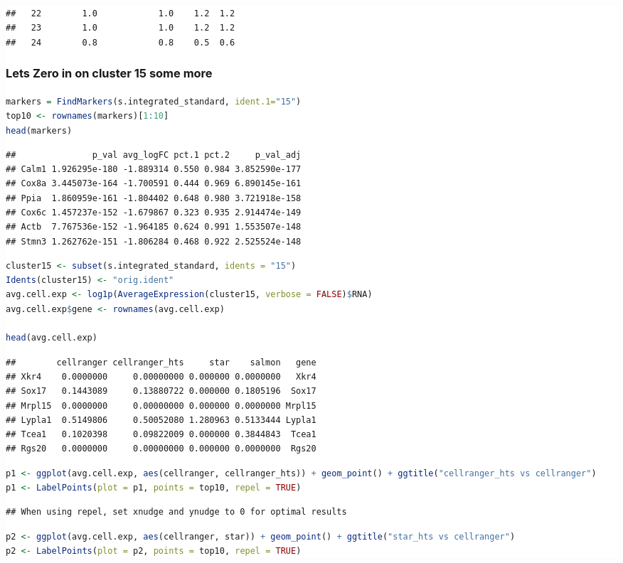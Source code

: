 ```
##   22        1.0            1.0    1.2  1.2
##   23        1.0            1.0    1.2  1.2
##   24        0.8            0.8    0.5  0.6
```
### Lets Zero in on cluster 15 some more


```r
markers = FindMarkers(s.integrated_standard, ident.1="15")
top10 <- rownames(markers)[1:10]
head(markers)
```

```
##               p_val avg_logFC pct.1 pct.2     p_val_adj
## Calm1 1.926295e-180 -1.889314 0.550 0.984 3.852590e-177
## Cox8a 3.445073e-164 -1.700591 0.444 0.969 6.890145e-161
## Ppia  1.860959e-161 -1.804402 0.648 0.980 3.721918e-158
## Cox6c 1.457237e-152 -1.679867 0.323 0.935 2.914474e-149
## Actb  7.767536e-152 -1.964185 0.624 0.991 1.553507e-148
## Stmn3 1.262762e-151 -1.806284 0.468 0.922 2.525524e-148
```

```r
cluster15 <- subset(s.integrated_standard, idents = "15")
Idents(cluster15) <- "orig.ident"
avg.cell.exp <- log1p(AverageExpression(cluster15, verbose = FALSE)$RNA)
avg.cell.exp$gene <- rownames(avg.cell.exp)

head(avg.cell.exp)
```

```
##        cellranger cellranger_hts     star    salmon   gene
## Xkr4    0.0000000     0.00000000 0.000000 0.0000000   Xkr4
## Sox17   0.1443089     0.13880722 0.000000 0.1805196  Sox17
## Mrpl15  0.0000000     0.00000000 0.000000 0.0000000 Mrpl15
## Lypla1  0.5149806     0.50052080 1.280963 0.5133444 Lypla1
## Tcea1   0.1020398     0.09822009 0.000000 0.3844843  Tcea1
## Rgs20   0.0000000     0.00000000 0.000000 0.0000000  Rgs20
```

```r
p1 <- ggplot(avg.cell.exp, aes(cellranger, cellranger_hts)) + geom_point() + ggtitle("cellranger_hts vs cellranger")
p1 <- LabelPoints(plot = p1, points = top10, repel = TRUE)
```

```
## When using repel, set xnudge and ynudge to 0 for optimal results
```

```r
p2 <- ggplot(avg.cell.exp, aes(cellranger, star)) + geom_point() + ggtitle("star_hts vs cellranger")
p2 <- LabelPoints(plot = p2, points = top10, repel = TRUE)
```
